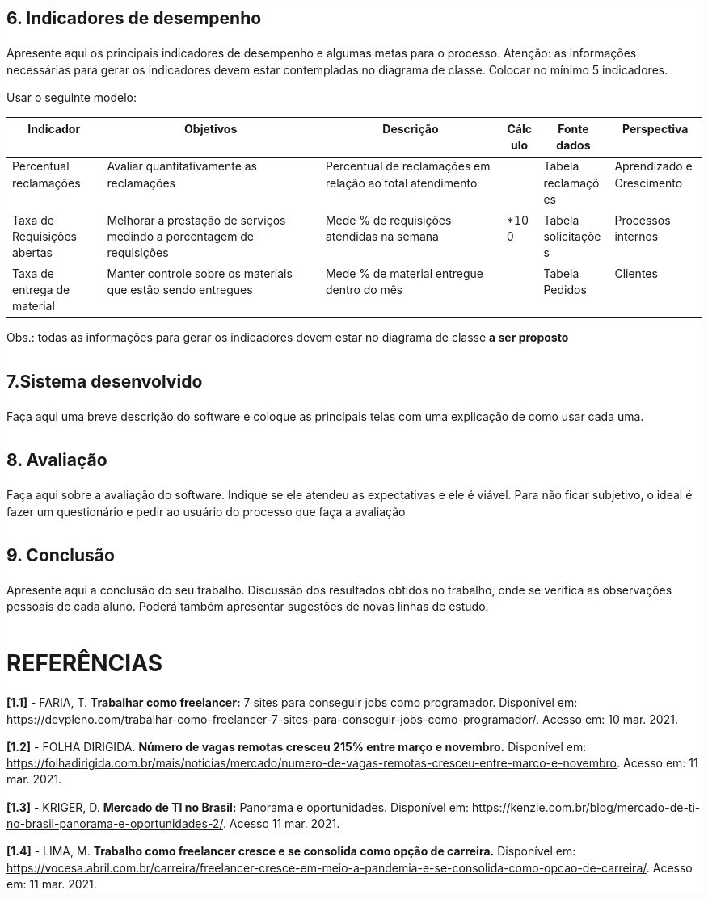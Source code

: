 
## 6. Indicadores de desempenho

Apresente aqui os principais indicadores de desempenho e algumas metas para o processo. Atenção: as informações necessárias para gerar os indicadores devem estar contempladas no diagrama de classe. Colocar no mínimo 5 indicadores.

Usar o seguinte modelo:

| **Indicador** | **Objetivos** | **Descrição** | **Cálculo** | **Fonte dados** | **Perspectiva** |
| --- | --- | --- | --- | --- | --- |
| Percentual reclamações | Avaliar quantitativamente as reclamações | Percentual de reclamações em relação ao total atendimento |   | Tabela reclamações | Aprendizado e Crescimento |
| Taxa de Requisições abertas | Melhorar a prestação de serviços medindo a porcentagem de requisições | Mede % de requisições atendidas na semana | \*100 | Tabela solicitações | Processos internos |
| Taxa de entrega de material | Manter controle sobre os materiais que estão sendo entregues | Mede % de material entregue dentro do mês |   | Tabela Pedidos | Clientes |

Obs.: todas as informações para gerar os indicadores devem estar no diagrama de classe **a ser proposto**

## 7.Sistema desenvolvido

Faça aqui uma breve descrição do software e coloque as principais telas com uma explicação de como usar cada uma.

## 8. Avaliação

Faça aqui sobre a avaliação do software. Indique se ele atendeu as expectativas e ele é viável. Para não ficar subjetivo, o ideal é fazer um questionário e pedir ao usuário do processo que faça a avaliação

## 9. Conclusão

Apresente aqui a conclusão do seu trabalho. Discussão dos resultados obtidos no trabalho, onde se verifica as observações pessoais de cada aluno. Poderá também apresentar sugestões de novas linhas de estudo.

# REFERÊNCIAS

**[1.1]** - FARIA, T. **Trabalhar como freelancer:** 7 sites para conseguir jobs como programador. Disponível em: <https://devpleno.com/trabalhar-como-freelancer-7-sites-para-conseguir-jobs-como-programador/>. Acesso em: 10 mar. 2021.

**[1.2]** -  FOLHA DIRIGIDA. **Número de vagas remotas cresceu 215% entre março e novembro.** Disponível em: <https://folhadirigida.com.br/mais/noticias/mercado/numero-de-vagas-remotas-cresceu-entre-marco-e-novembro>. Acesso em: 11 mar. 2021.

**[1.3]** - KRIGER, D. **Mercado de TI no Brasil:** Panorama e oportunidades. Disponível em: <https://kenzie.com.br/blog/mercado-de-ti-no-brasil-panorama-e-oportunidades-2/>. Acesso 11 mar. 2021.

**[1.4]** -  LIMA, M. **Trabalho como freelancer cresce e se consolida como opção de carreira.** Disponível em: <https://vocesa.abril.com.br/carreira/freelancer-cresce-em-meio-a-pandemia-e-se-consolida-como-opcao-de-carreira/>. Acesso em: 11 mar. 2021.

